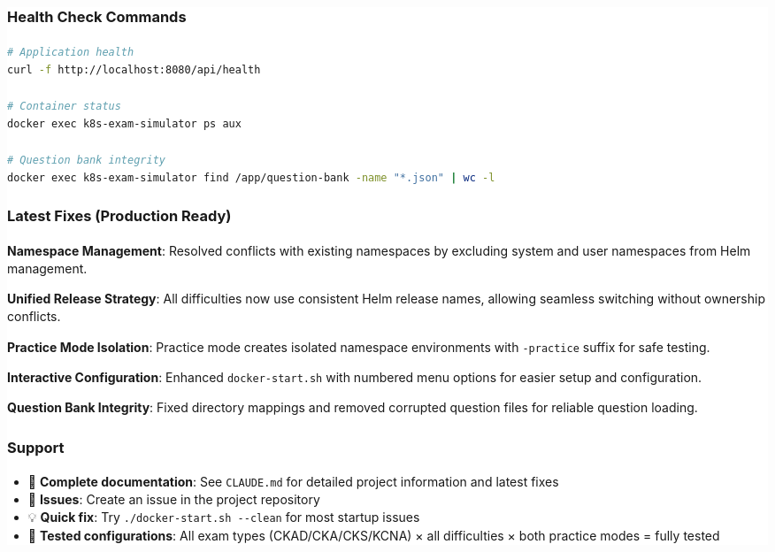 ### Health Check Commands

```bash
# Application health
curl -f http://localhost:8080/api/health

# Container status
docker exec k8s-exam-simulator ps aux

# Question bank integrity
docker exec k8s-exam-simulator find /app/question-bank -name "*.json" | wc -l
```

### Latest Fixes (Production Ready)

**Namespace Management**: Resolved conflicts with existing namespaces by excluding system and user namespaces from Helm management.

**Unified Release Strategy**: All difficulties now use consistent Helm release names, allowing seamless switching without ownership conflicts.

**Practice Mode Isolation**: Practice mode creates isolated namespace environments with `-practice` suffix for safe testing.

**Interactive Configuration**: Enhanced `docker-start.sh` with numbered menu options for easier setup and configuration.

**Question Bank Integrity**: Fixed directory mappings and removed corrupted question files for reliable question loading.

### Support

- 📖 **Complete documentation**: See `CLAUDE.md` for detailed project information and latest fixes
- 🐛 **Issues**: Create an issue in the project repository
- 💡 **Quick fix**: Try `./docker-start.sh --clean` for most startup issues
- 🔧 **Tested configurations**: All exam types (CKAD/CKA/CKS/KCNA) × all difficulties × both practice modes = fully tested
